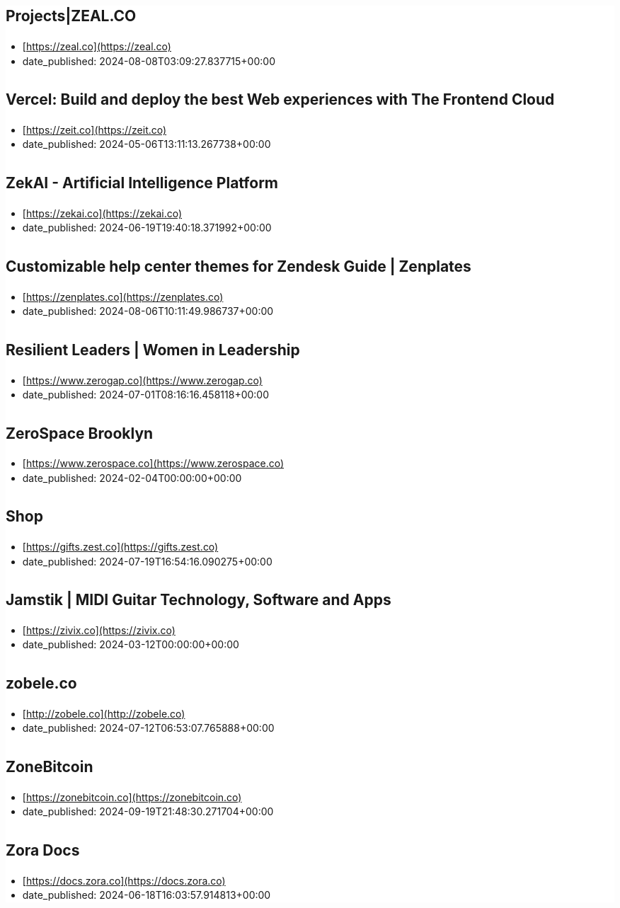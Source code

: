  ## Projects|ZEAL.CO
 - [https://zeal.co](https://zeal.co)
 - date_published: 2024-08-08T03:09:27.837715+00:00

 ## Vercel: Build and deploy the best Web experiences with The Frontend Cloud
 - [https://zeit.co](https://zeit.co)
 - date_published: 2024-05-06T13:11:13.267738+00:00

 ## ZekAI - Artificial Intelligence Platform
 - [https://zekai.co](https://zekai.co)
 - date_published: 2024-06-19T19:40:18.371992+00:00

 ## Customizable help center themes for Zendesk Guide | Zenplates
 - [https://zenplates.co](https://zenplates.co)
 - date_published: 2024-08-06T10:11:49.986737+00:00

 ## Resilient Leaders | Women in Leadership
 - [https://www.zerogap.co](https://www.zerogap.co)
 - date_published: 2024-07-01T08:16:16.458118+00:00

 ## ZeroSpace Brooklyn
 - [https://www.zerospace.co](https://www.zerospace.co)
 - date_published: 2024-02-04T00:00:00+00:00

 ## Shop
 - [https://gifts.zest.co](https://gifts.zest.co)
 - date_published: 2024-07-19T16:54:16.090275+00:00

 ## Jamstik | MIDI Guitar Technology, Software and Apps
 - [https://zivix.co](https://zivix.co)
 - date_published: 2024-03-12T00:00:00+00:00

 ## zobele.co
 - [http://zobele.co](http://zobele.co)
 - date_published: 2024-07-12T06:53:07.765888+00:00

 ## ZoneBitcoin
 - [https://zonebitcoin.co](https://zonebitcoin.co)
 - date_published: 2024-09-19T21:48:30.271704+00:00

 ## Zora Docs
 - [https://docs.zora.co](https://docs.zora.co)
 - date_published: 2024-06-18T16:03:57.914813+00:00
